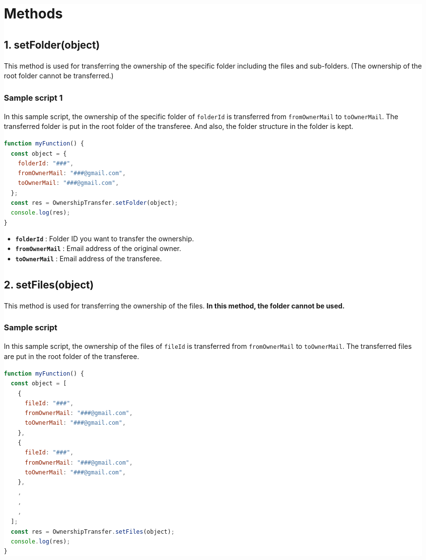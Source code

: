 # Methods

<a name="setfolder"></a>

## 1. setFolder(object)

This method is used for transferring the ownership of the specific folder including the files and sub-folders. (The ownership of the root folder cannot be transferred.)

### Sample script 1

In this sample script, the ownership of the specific folder of `folderId` is transferred from `fromOwnerMail` to `toOwnerMail`. The transferred folder is put in the root folder of the transferee. And also, the folder structure in the folder is kept.

```javascript
function myFunction() {
  const object = {
    folderId: "###",
    fromOwnerMail: "###@gmail.com",
    toOwnerMail: "###@gmail.com",
  };
  const res = OwnershipTransfer.setFolder(object);
  console.log(res);
}
```

- **`folderId`** : Folder ID you want to transfer the ownership.
- **`fromOwnerMail`** : Email address of the original owner.
- **`toOwnerMail`** : Email address of the transferee.

<a name="setfiles"></a>

## 2. setFiles(object)

This method is used for transferring the ownership of the files. **In this method, the folder cannot be used.**

### Sample script

In this sample script, the ownership of the files of `fileId` is transferred from `fromOwnerMail` to `toOwnerMail`. The transferred files are put in the root folder of the transferee.

```javascript
function myFunction() {
  const object = [
    {
      fileId: "###",
      fromOwnerMail: "###@gmail.com",
      toOwnerMail: "###@gmail.com",
    },
    {
      fileId: "###",
      fromOwnerMail: "###@gmail.com",
      toOwnerMail: "###@gmail.com",
    },
    ,
    ,
    ,
  ];
  const res = OwnershipTransfer.setFiles(object);
  console.log(res);
}
```
